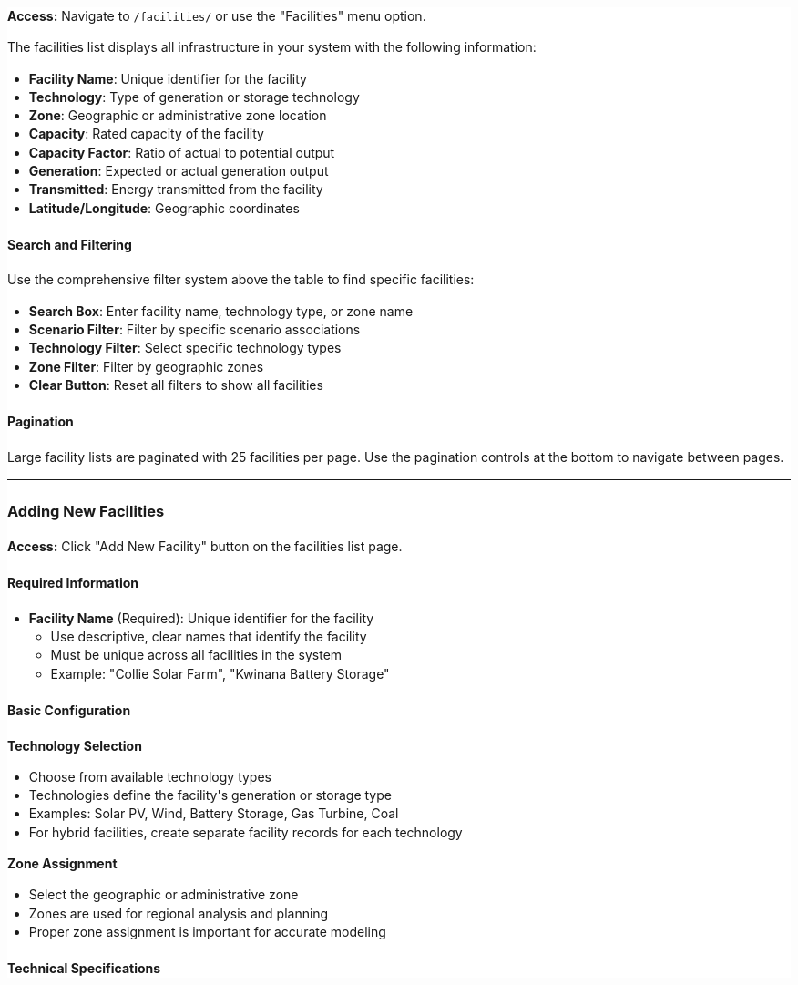 **Access:** Navigate to `/facilities/` or use the "Facilities" menu option.

The facilities list displays all infrastructure in your system with the following information:

- **Facility Name**: Unique identifier for the facility
- **Technology**: Type of generation or storage technology
- **Zone**: Geographic or administrative zone location
- **Capacity**: Rated capacity of the facility
- **Capacity Factor**: Ratio of actual to potential output
- **Generation**: Expected or actual generation output
- **Transmitted**: Energy transmitted from the facility
- **Latitude/Longitude**: Geographic coordinates

#### Search and Filtering

Use the comprehensive filter system above the table to find specific facilities:

- **Search Box**: Enter facility name, technology type, or zone name
- **Scenario Filter**: Filter by specific scenario associations
- **Technology Filter**: Select specific technology types
- **Zone Filter**: Filter by geographic zones
- **Clear Button**: Reset all filters to show all facilities

#### Pagination

Large facility lists are paginated with 25 facilities per page. Use the pagination controls at the bottom to navigate between pages.

---

### Adding New Facilities

**Access:** Click "Add New Facility" button on the facilities list page.

#### Required Information

- **Facility Name** (Required): Unique identifier for the facility
  - Use descriptive, clear names that identify the facility
  - Must be unique across all facilities in the system
  - Example: "Collie Solar Farm", "Kwinana Battery Storage"

#### Basic Configuration

**Technology Selection**
- Choose from available technology types
- Technologies define the facility's generation or storage type
- Examples: Solar PV, Wind, Battery Storage, Gas Turbine, Coal
- For hybrid facilities, create separate facility records for each technology

**Zone Assignment**
- Select the geographic or administrative zone
- Zones are used for regional analysis and planning
- Proper zone assignment is important for accurate modeling

#### Technical Specifications
